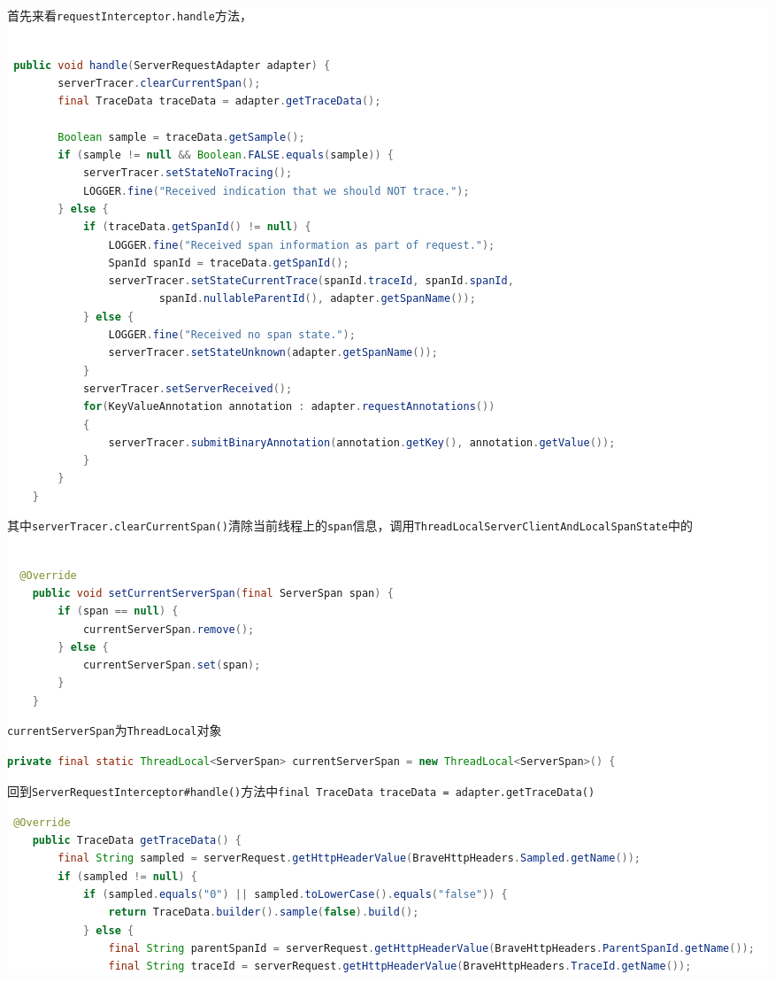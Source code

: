 首先来看`requestInterceptor.handle`方法，

```java

 public void handle(ServerRequestAdapter adapter) {
        serverTracer.clearCurrentSpan();
        final TraceData traceData = adapter.getTraceData();

        Boolean sample = traceData.getSample();
        if (sample != null && Boolean.FALSE.equals(sample)) {
            serverTracer.setStateNoTracing();
            LOGGER.fine("Received indication that we should NOT trace.");
        } else {
            if (traceData.getSpanId() != null) {
                LOGGER.fine("Received span information as part of request.");
                SpanId spanId = traceData.getSpanId();
                serverTracer.setStateCurrentTrace(spanId.traceId, spanId.spanId,
                        spanId.nullableParentId(), adapter.getSpanName());
            } else {
                LOGGER.fine("Received no span state.");
                serverTracer.setStateUnknown(adapter.getSpanName());
            }
            serverTracer.setServerReceived();
            for(KeyValueAnnotation annotation : adapter.requestAnnotations())
            {
                serverTracer.submitBinaryAnnotation(annotation.getKey(), annotation.getValue());
            }
        }
    }

```

其中`serverTracer.clearCurrentSpan()`清除当前线程上的`span`信息，调用`ThreadLocalServerClientAndLocalSpanState`中的

```java

  @Override
    public void setCurrentServerSpan(final ServerSpan span) {
        if (span == null) {
            currentServerSpan.remove();
        } else {
            currentServerSpan.set(span);
        }
    }
```

`currentServerSpan`为`ThreadLocal`对象

```java
private final static ThreadLocal<ServerSpan> currentServerSpan = new ThreadLocal<ServerSpan>() {
```

回到`ServerRequestInterceptor#handle()`方法中`final TraceData traceData = adapter.getTraceData()`


```java
 @Override
    public TraceData getTraceData() {
        final String sampled = serverRequest.getHttpHeaderValue(BraveHttpHeaders.Sampled.getName());
        if (sampled != null) {
            if (sampled.equals("0") || sampled.toLowerCase().equals("false")) {
                return TraceData.builder().sample(false).build();
            } else {
                final String parentSpanId = serverRequest.getHttpHeaderValue(BraveHttpHeaders.ParentSpanId.getName());
                final String traceId = serverRequest.getHttpHeaderValue(BraveHttpHeaders.TraceId.getName());
```